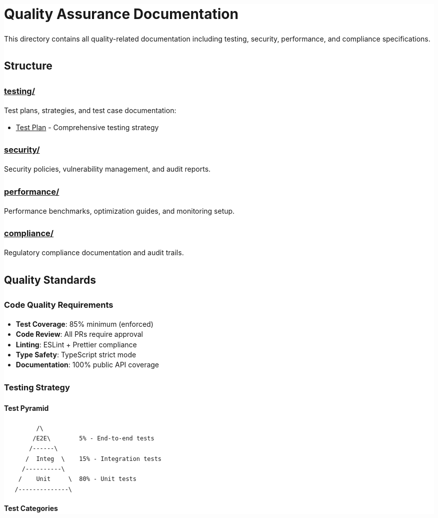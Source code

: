 # Quality Assurance Documentation

This directory contains all quality-related documentation including testing, security, performance, and compliance specifications.

## Structure

### [testing/](testing/)

Test plans, strategies, and test case documentation:

- [Test Plan](testing/DESIGN-devdocai-test-plan.md) - Comprehensive testing strategy

### [security/](security/)

Security policies, vulnerability management, and audit reports.

### [performance/](performance/)

Performance benchmarks, optimization guides, and monitoring setup.

### [compliance/](compliance/)

Regulatory compliance documentation and audit trails.

## Quality Standards

### Code Quality Requirements

- **Test Coverage**: 85% minimum (enforced)
- **Code Review**: All PRs require approval
- **Linting**: ESLint + Prettier compliance
- **Type Safety**: TypeScript strict mode
- **Documentation**: 100% public API coverage

### Testing Strategy

#### Test Pyramid

```
         /\
        /E2E\        5% - End-to-end tests
       /------\
      /  Integ  \    15% - Integration tests
     /----------\
    /    Unit     \  80% - Unit tests
   /--------------\
```

#### Test Categories
